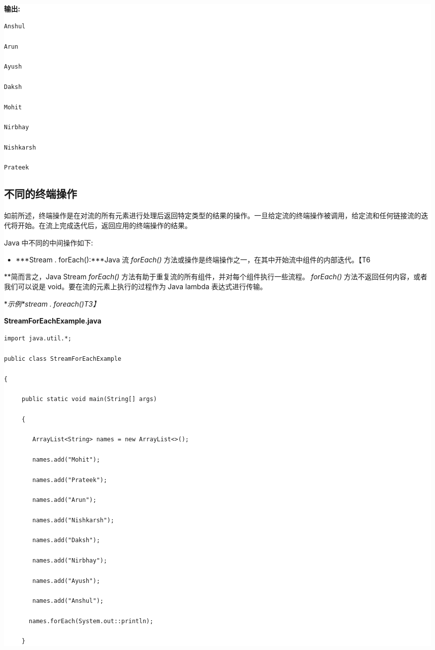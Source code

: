 **输出:**

```
Anshul

Arun

Ayush

Daksh

Mohit

Nirbhay

Nishkarsh

Prateek
```

## 不同的终端操作

如前所述，终端操作是在对流的所有元素进行处理后返回特定类型的结果的操作。一旦给定流的终端操作被调用，给定流和任何链接流的迭代将开始。在流上完成迭代后，返回应用的终端操作的结果。

Java 中不同的中间操作如下:

*   ***Stream . forEach():***Java 流 *forEach()* 方法或操作是终端操作之一，在其中开始流中组件的内部迭代。【T6

 **简而言之，Java Stream *forEach()* 方法有助于重复流的所有组件，并对每个组件执行一些流程。 *forEach()* 方法不返回任何内容，或者我们可以说是 void。要在流的元素上执行的过程作为 Java lambda 表达式进行传输。

**示例*stream . foreach()*T3】**

**StreamForEachExample.java**

```
import java.util.*;

public class StreamForEachExample

{

     public static void main(String[] args)

     {

        ArrayList<String> names = new ArrayList<>();

        names.add("Mohit");

        names.add("Prateek");

        names.add("Arun");

        names.add("Nishkarsh");

        names.add("Daksh");

        names.add("Nirbhay");

        names.add("Ayush");

        names.add("Anshul");

       names.forEach(System.out::println);

     }
```